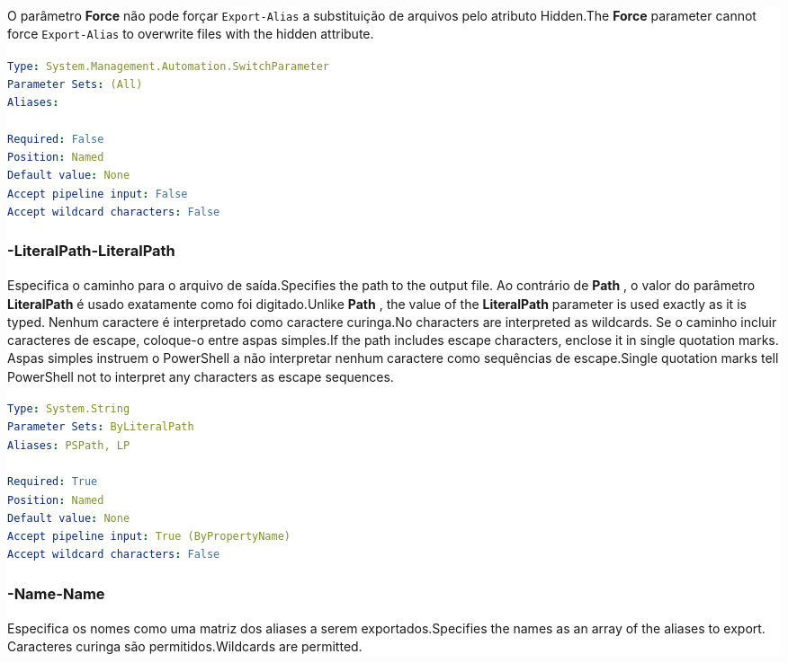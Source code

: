 <span data-ttu-id="7f394-154">O parâmetro **Force** não pode forçar `Export-Alias` a substituição de arquivos pelo atributo Hidden.</span><span class="sxs-lookup"><span data-stu-id="7f394-154">The **Force** parameter cannot force `Export-Alias` to overwrite files with the hidden attribute.</span></span>

```yaml
Type: System.Management.Automation.SwitchParameter
Parameter Sets: (All)
Aliases:

Required: False
Position: Named
Default value: None
Accept pipeline input: False
Accept wildcard characters: False
```

### <span data-ttu-id="7f394-155">-LiteralPath</span><span class="sxs-lookup"><span data-stu-id="7f394-155">-LiteralPath</span></span>

<span data-ttu-id="7f394-156">Especifica o caminho para o arquivo de saída.</span><span class="sxs-lookup"><span data-stu-id="7f394-156">Specifies the path to the output file.</span></span>
<span data-ttu-id="7f394-157">Ao contrário de **Path** , o valor do parâmetro **LiteralPath** é usado exatamente como foi digitado.</span><span class="sxs-lookup"><span data-stu-id="7f394-157">Unlike **Path** , the value of the **LiteralPath** parameter is used exactly as it is typed.</span></span>
<span data-ttu-id="7f394-158">Nenhum caractere é interpretado como caractere curinga.</span><span class="sxs-lookup"><span data-stu-id="7f394-158">No characters are interpreted as wildcards.</span></span>
<span data-ttu-id="7f394-159">Se o caminho incluir caracteres de escape, coloque-o entre aspas simples.</span><span class="sxs-lookup"><span data-stu-id="7f394-159">If the path includes escape characters, enclose it in single quotation marks.</span></span>
<span data-ttu-id="7f394-160">Aspas simples instruem o PowerShell a não interpretar nenhum caractere como sequências de escape.</span><span class="sxs-lookup"><span data-stu-id="7f394-160">Single quotation marks tell PowerShell not to interpret any characters as escape sequences.</span></span>

```yaml
Type: System.String
Parameter Sets: ByLiteralPath
Aliases: PSPath, LP

Required: True
Position: Named
Default value: None
Accept pipeline input: True (ByPropertyName)
Accept wildcard characters: False
```

### <span data-ttu-id="7f394-161">-Name</span><span class="sxs-lookup"><span data-stu-id="7f394-161">-Name</span></span>

<span data-ttu-id="7f394-162">Especifica os nomes como uma matriz dos aliases a serem exportados.</span><span class="sxs-lookup"><span data-stu-id="7f394-162">Specifies the names as an array of the aliases to export.</span></span>
<span data-ttu-id="7f394-163">Caracteres curinga são permitidos.</span><span class="sxs-lookup"><span data-stu-id="7f394-163">Wildcards are permitted.</span></span>
